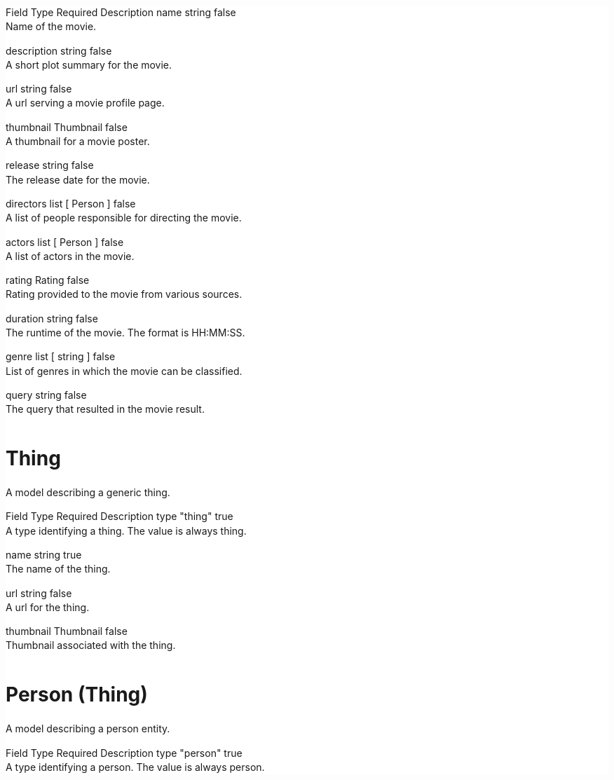 Field	Type	Required	Description
name	string	false	
Name of the movie.

description	string	false	
A short plot summary for the movie.

url	string	false	
A url serving a movie profile page.

thumbnail	Thumbnail	false	
A thumbnail for a movie poster.

release	string	false	
The release date for the movie.

directors	list [ Person ]	false	
A list of people responsible for directing the movie.

actors	list [ Person ]	false	
A list of actors in the movie.

rating	Rating	false	
Rating provided to the movie from various sources.

duration	string	false	
The runtime of the movie. The format is HH:MM:SS.

genre	list [ string ]	false	
List of genres in which the movie can be classified.

query	string	false	
The query that resulted in the movie result.

# Thing
A model describing a generic thing.

Field	Type	Required	Description
type	"thing"	true	
A type identifying a thing. The value is always thing.

name	string	true	
The name of the thing.

url	string	false	
A url for the thing.

thumbnail	Thumbnail	false	
Thumbnail associated with the thing.

# Person (Thing)
A model describing a person entity.

Field	Type	Required	Description
type	"person"	true	
A type identifying a person. The value is always person.
